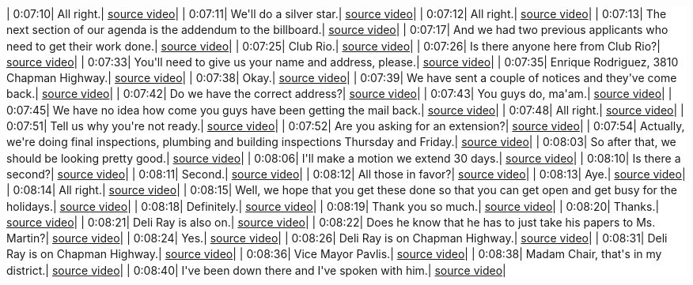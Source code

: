 | 0:07:10| All right.| [source video](https://archive.org/details/BeerBrd121127?start=430)|
| 0:07:11| We'll do a silver star.| [source video](https://archive.org/details/BeerBrd121127?start=431)|
| 0:07:12| All right.| [source video](https://archive.org/details/BeerBrd121127?start=432)|
| 0:07:13| The next section of our agenda is the addendum to the billboard.| [source video](https://archive.org/details/BeerBrd121127?start=433)|
| 0:07:17| And we had two previous applicants who need to get their work done.| [source video](https://archive.org/details/BeerBrd121127?start=437)|
| 0:07:25| Club Rio.| [source video](https://archive.org/details/BeerBrd121127?start=445)|
| 0:07:26| Is there anyone here from Club Rio?| [source video](https://archive.org/details/BeerBrd121127?start=446)|
| 0:07:33| You'll need to give us your name and address, please.| [source video](https://archive.org/details/BeerBrd121127?start=453)|
| 0:07:35| Enrique Rodriguez, 3810 Chapman Highway.| [source video](https://archive.org/details/BeerBrd121127?start=455)|
| 0:07:38| Okay.| [source video](https://archive.org/details/BeerBrd121127?start=458)|
| 0:07:39| We have sent a couple of notices and they've come back.| [source video](https://archive.org/details/BeerBrd121127?start=459)|
| 0:07:42| Do we have the correct address?| [source video](https://archive.org/details/BeerBrd121127?start=462)|
| 0:07:43| You guys do, ma'am.| [source video](https://archive.org/details/BeerBrd121127?start=463)|
| 0:07:45| We have no idea how come you guys have been getting the mail back.| [source video](https://archive.org/details/BeerBrd121127?start=465)|
| 0:07:48| All right.| [source video](https://archive.org/details/BeerBrd121127?start=468)|
| 0:07:51| Tell us why you're not ready.| [source video](https://archive.org/details/BeerBrd121127?start=471)|
| 0:07:52| Are you asking for an extension?| [source video](https://archive.org/details/BeerBrd121127?start=472)|
| 0:07:54| Actually, we're doing final inspections, plumbing and building inspections Thursday and Friday.| [source video](https://archive.org/details/BeerBrd121127?start=474)|
| 0:08:03| So after that, we should be looking pretty good.| [source video](https://archive.org/details/BeerBrd121127?start=483)|
| 0:08:06| I'll make a motion we extend 30 days.| [source video](https://archive.org/details/BeerBrd121127?start=486)|
| 0:08:10| Is there a second?| [source video](https://archive.org/details/BeerBrd121127?start=490)|
| 0:08:11| Second.| [source video](https://archive.org/details/BeerBrd121127?start=491)|
| 0:08:12| All those in favor?| [source video](https://archive.org/details/BeerBrd121127?start=492)|
| 0:08:13| Aye.| [source video](https://archive.org/details/BeerBrd121127?start=493)|
| 0:08:14| All right.| [source video](https://archive.org/details/BeerBrd121127?start=494)|
| 0:08:15| Well, we hope that you get these done so that you can get open and get busy for the holidays.| [source video](https://archive.org/details/BeerBrd121127?start=495)|
| 0:08:18| Definitely.| [source video](https://archive.org/details/BeerBrd121127?start=498)|
| 0:08:19| Thank you so much.| [source video](https://archive.org/details/BeerBrd121127?start=499)|
| 0:08:20| Thanks.| [source video](https://archive.org/details/BeerBrd121127?start=500)|
| 0:08:21| Deli Ray is also on.| [source video](https://archive.org/details/BeerBrd121127?start=501)|
| 0:08:22| Does he know that he has to just take his papers to Ms. Martin?| [source video](https://archive.org/details/BeerBrd121127?start=502)|
| 0:08:24| Yes.| [source video](https://archive.org/details/BeerBrd121127?start=504)|
| 0:08:26| Deli Ray is on Chapman Highway.| [source video](https://archive.org/details/BeerBrd121127?start=506)|
| 0:08:31| Deli Ray is on Chapman Highway.| [source video](https://archive.org/details/BeerBrd121127?start=511)|
| 0:08:36| Vice Mayor Pavlis.| [source video](https://archive.org/details/BeerBrd121127?start=516)|
| 0:08:38| Madam Chair, that's in my district.| [source video](https://archive.org/details/BeerBrd121127?start=518)|
| 0:08:40| I've been down there and I've spoken with him.| [source video](https://archive.org/details/BeerBrd121127?start=520)|